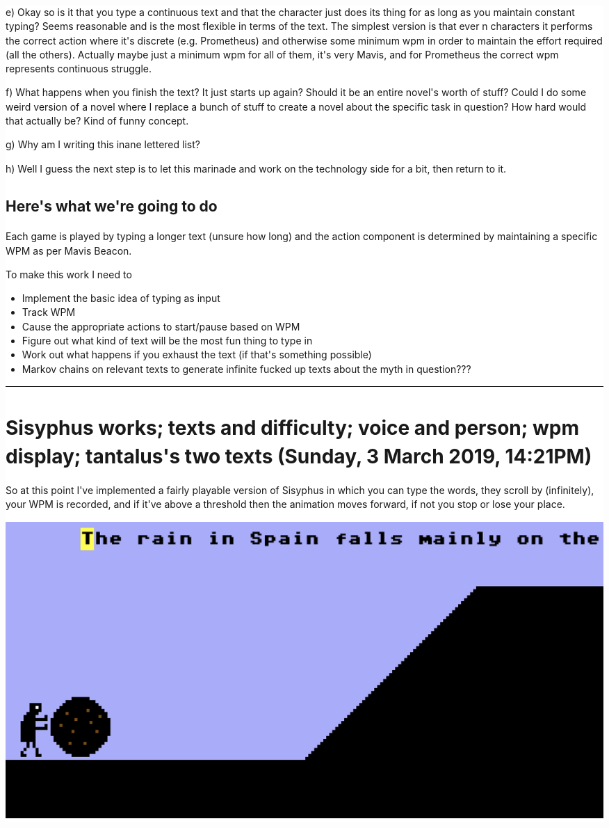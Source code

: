 e) Okay so is it that you type a continuous text and that the character just does its thing for as long as you maintain constant typing? Seems reasonable and is the most flexible in terms of the text. The simplest version is that ever n characters it performs the correct action where it's discrete (e.g. Prometheus) and otherwise some minimum wpm in order to maintain the effort required (all the others). Actually maybe just a minimum wpm for all of them, it's very Mavis, and for Prometheus the correct wpm represents continuous struggle.

f) What happens when you finish the text? It just starts up again? Should it be an entire novel's worth of stuff? Could I do some weird version of a novel where I replace a bunch of stuff to create a novel about the specific task in question? How hard would that actually be? Kind of funny concept.

g) Why am I writing this inane lettered list?

h) Well I guess the next step is to let this marinade and work on the technology side for a bit, then return to it.

## Here's what we're going to do

Each game is played by typing a longer text (unsure how long) and the action component is determined by maintaining a specific WPM as per Mavis Beacon.

To make this work I need to

- Implement the basic idea of typing as input
- Track WPM
- Cause the appropriate actions to start/pause based on WPM
- Figure out what kind of text will be the most fun thing to type in
- Work out what happens if you exhaust the text (if that's something possible)
- Markov chains on relevant texts to generate infinite fucked up texts about the myth in question???

---

# Sisyphus works; texts and difficulty; voice and person; wpm display; tantalus's two texts (Sunday, 3 March 2019, 14:21PM)

So at this point I've implemented a fairly playable version of Sisyphus in which you can type the words, they scroll by (infinitely), your WPM is recorded, and if it've above a threshold then the animation moves forward, if not you stop or lose your place.

![](images/early-sisyphus.png)
